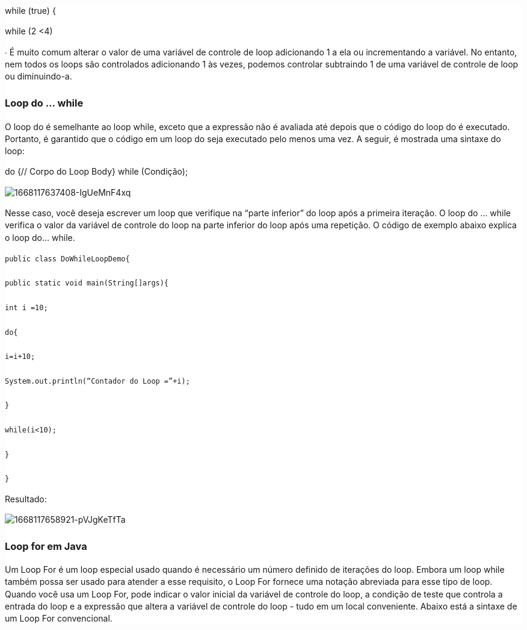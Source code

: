while (true) {

while (2 <4)  

∙ É muito comum alterar o valor de uma variável de controle de loop adicionando 1 a ela ou  incrementando a variável. No entanto, nem todos os loops são controlados adicionando 1 às  vezes, podemos controlar subtraindo 1 de uma variável de controle de loop ou diminuindo-a.


### Loop do … while

O loop do é semelhante ao loop while, exceto que a expressão não é avaliada até depois que o  código do loop do é executado. Portanto, é garantido que o código em um loop do seja executado pelo  menos uma vez. A seguir, é mostrada uma sintaxe do loop:

do {// Corpo do Loop Body} while (Condição);


![1668117637408-IgUeMnF4xq](https://github.com/user-attachments/assets/74186ce8-8aa2-4e7b-a1ed-c2a0a4fa045c)


Nesse caso, você deseja escrever um loop que verifique na “parte inferior” do loop após a  primeira iteração. O loop do … while verifica o valor da variável de controle do loop na parte inferior do  loop após uma repetição. O código de exemplo abaixo explica o loop do… while.

 
    public class DoWhileLoopDemo{

    public static void main(String[]args){

    int i =10;

    do{

    i=i+10;

    System.out.println(“Contador do Loop =”+i);

    }

    while(i<10);

    }

    }

Resultado:


![1668117658921-pVJgKeTfTa](https://github.com/user-attachments/assets/cfb7871f-ffcb-4291-86cb-0dae561b76d0)


### Loop for em Java

Um Loop For é um loop especial usado quando é necessário um número definido de iterações do  loop. Embora um loop while também possa ser usado para atender a esse requisito, o Loop For fornece  uma notação abreviada para esse tipo de loop. Quando você usa um Loop For, pode indicar o valor inicial  da variável de controle do loop, a condição de teste que controla a entrada do loop e a expressão que  altera a variável de controle do loop - tudo em um local conveniente. Abaixo está a sintaxe de um Loop For  convencional.

